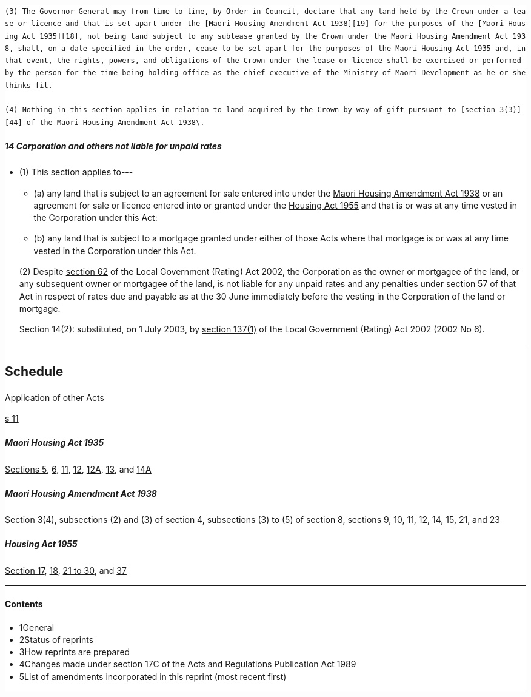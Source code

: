     (3) The Governor-General may from time to time, by Order in Council, declare that any land held by the Crown under a lease or licence and that is set apart under the [Maori Housing Amendment Act 1938][19] for the purposes of the [Maori Housing Act 1935][18], not being land subject to any sublease granted by the Crown under the Maori Housing Amendment Act 1938, shall, on a date specified in the order, cease to be set apart for the purposes of the Maori Housing Act 1935 and, in that event, the rights, powers, and obligations of the Crown under the lease or licence shall be exercised or performed by the person for the time being holding office as the chief executive of the Ministry of Maori Development as he or she thinks fit.
    
    (4) Nothing in this section applies in relation to land acquired by the Crown by way of gift pursuant to [section 3(3)][44] of the Maori Housing Amendment Act 1938\.

##### 14 Corporation and others not liable for unpaid rates
    
*   (1) This section applies to---
        
    *   (a) any land that is subject to an agreement for sale entered into under the [Maori Housing Amendment Act 1938][19] or an agreement for sale or licence entered into or granted under the [Housing Act 1955][24] and that is or was at any time vested in the Corporation under this Act:
    
    *   (b) any land that is subject to a mortgage granted under either of those Acts where that mortgage is or was at any time vested in the Corporation under this Act.
    
    (2) Despite [section 62][45] of the Local Government (Rating) Act 2002, the Corporation as the owner or mortgagee of the land, or any subsequent owner or mortgagee of the land, is not liable for any unpaid rates and any penalties under [section 57][46] of that Act in respect of rates due and payable as at the 30 June immediately before the vesting in the Corporation of the land or mortgage.
    
    Section 14(2): substituted, on 1 July 2003, by [section 137(1)][47] of the Local Government (Rating) Act 2002 (2002 No 6).

---

## Schedule  
Application of other Acts

[s 11][12]

##### Maori Housing Act 1935

[Sections 5][48], [6][49], [11][50], [12][51], [12A][52], [13][53], and [14A][54]

##### Maori Housing Amendment Act 1938

[Section 3(4)][44], subsections (2) and (3) of [section 4][21], subsections (3) to (5) of [section 8][55], [sections 9][56], [10][57], [11][58], [12][59], [14][60], [15][61], [21][20], and [23][62]

##### Housing Act 1955

[Section 17][23], [18][63], [21 to 30][64], and [37][65]

---

#### Contents
    
*   1General
*   2Status of reprints
*   3How reprints are prepared
*   4Changes made under section 17C of the Acts and Regulations Publication Act 1989
*   5List of amendments incorporated in this reprint (most recent first)

---

[0]: http://www.legislation.govt.nz/act/public/1993/0050/latest/link.aspx?id=DLM195466
[1]: http://www.legislation.govt.nz/act/public/1993/0050/latest/whole.html#DLM302549
[2]: http://www.legislation.govt.nz/act/public/1993/0050/latest/whole.html#DLM302552
[3]: http://www.legislation.govt.nz/act/public/1993/0050/latest/whole.html#DLM302553
[4]: http://www.legislation.govt.nz/act/public/1993/0050/latest/whole.html#DLM302565
[5]: http://www.legislation.govt.nz/act/public/1993/0050/latest/whole.html#DLM302566
[6]: http://www.legislation.govt.nz/act/public/1993/0050/latest/whole.html#DLM302567
[7]: http://www.legislation.govt.nz/act/public/1993/0050/latest/whole.html#DLM302568
[8]: http://www.legislation.govt.nz/act/public/1993/0050/latest/whole.html#DLM302569
[9]: http://www.legislation.govt.nz/act/public/1993/0050/latest/whole.html#DLM302571
[10]: http://www.legislation.govt.nz/act/public/1993/0050/latest/whole.html#DLM302572
[11]: http://www.legislation.govt.nz/act/public/1993/0050/latest/whole.html#DLM302574
[12]: http://www.legislation.govt.nz/act/public/1993/0050/latest/whole.html#DLM302576
[13]: http://www.legislation.govt.nz/act/public/1993/0050/latest/whole.html#DLM302577
[14]: http://www.legislation.govt.nz/act/public/1993/0050/latest/whole.html#DLM302578
[15]: http://www.legislation.govt.nz/act/public/1993/0050/latest/whole.html#DLM302579
[16]: http://www.legislation.govt.nz/act/public/1993/0050/latest/whole.html#DLM3413346
[17]: http://www.legislation.govt.nz/act/public/1993/0050/latest/link.aspx?id=DLM96736
[18]: http://www.legislation.govt.nz/act/public/1993/0050/latest/link.aspx?id=DLM219026
[19]: http://www.legislation.govt.nz/act/public/1993/0050/latest/link.aspx?id=DLM224191
[20]: http://www.legislation.govt.nz/act/public/1993/0050/latest/link.aspx?id=DLM224949
[21]: http://www.legislation.govt.nz/act/public/1993/0050/latest/link.aspx?id=DLM224618
[22]: http://www.legislation.govt.nz/act/public/1993/0050/latest/link.aspx?id=DLM291099
[23]: http://www.legislation.govt.nz/act/public/1993/0050/latest/link.aspx?id=DLM291301
[24]: http://www.legislation.govt.nz/act/public/1993/0050/latest/link.aspx?id=DLM291039
[25]: http://www.legislation.govt.nz/act/public/1993/0050/latest/link.aspx?id=DLM411832
[26]: http://www.legislation.govt.nz/act/public/1993/0050/latest/link.aspx?id=DLM269031
[27]: http://www.legislation.govt.nz/act/public/1993/0050/latest/link.aspx?id=DLM222671
[28]: http://www.legislation.govt.nz/act/public/1993/0050/latest/link.aspx?id=DLM250585
[29]: http://www.legislation.govt.nz/act/public/1993/0050/latest/link.aspx?id=DLM170872
[30]: http://www.legislation.govt.nz/act/public/1993/0050/latest/link.aspx?id=DLM444304
[31]: http://www.legislation.govt.nz/act/public/1993/0050/latest/link.aspx?id=DLM45426
[32]: http://www.legislation.govt.nz/act/public/1993/0050/latest/link.aspx?id=DLM230264
[33]: http://www.legislation.govt.nz/act/public/1993/0050/latest/link.aspx?id=DLM225503
[34]: http://www.legislation.govt.nz/act/public/1993/0050/latest/link.aspx?id=DLM174088
[35]: http://www.legislation.govt.nz/act/public/1993/0050/latest/link.aspx?id=DLM272486
[36]: http://www.legislation.govt.nz/act/public/1993/0050/latest/link.aspx?id=DLM272488
[37]: http://www.legislation.govt.nz/act/public/1993/0050/latest/link.aspx?id=DLM222678
[38]: http://www.legislation.govt.nz/act/public/1993/0050/latest/link.aspx?id=DLM253256
[39]: http://www.legislation.govt.nz/act/public/1993/0050/latest/link.aspx?id=DLM222679
[40]: http://www.legislation.govt.nz/act/public/1993/0050/latest/link.aspx?id=DLM98092
[41]: http://www.legislation.govt.nz/act/public/1993/0050/latest/link.aspx?id=DLM261070
[42]: http://www.legislation.govt.nz/act/public/1993/0050/latest/whole.html#DLM302581
[43]: http://www.legislation.govt.nz/act/public/1993/0050/latest/link.aspx?id=DLM46051
[44]: http://www.legislation.govt.nz/act/public/1993/0050/latest/link.aspx?id=DLM224607
[45]: http://www.legislation.govt.nz/act/public/1993/0050/latest/link.aspx?id=DLM132720
[46]: http://www.legislation.govt.nz/act/public/1993/0050/latest/link.aspx?id=DLM132713
[47]: http://www.legislation.govt.nz/act/public/1993/0050/latest/link.aspx?id=DLM133500
[48]: http://www.legislation.govt.nz/act/public/1993/0050/latest/link.aspx?id=DLM219062
[49]: http://www.legislation.govt.nz/act/public/1993/0050/latest/link.aspx?id=DLM219064
[50]: http://www.legislation.govt.nz/act/public/1993/0050/latest/link.aspx?id=DLM219081
[51]: http://www.legislation.govt.nz/act/public/1993/0050/latest/link.aspx?id=DLM219084
[52]: http://www.legislation.govt.nz/act/public/1993/0050/latest/link.aspx?id=DLM219087
[53]: http://www.legislation.govt.nz/act/public/1993/0050/latest/link.aspx?id=DLM219091
[54]: http://www.legislation.govt.nz/act/public/1993/0050/latest/link.aspx?id=DLM219501
[55]: http://www.legislation.govt.nz/act/public/1993/0050/latest/link.aspx?id=DLM224654
[56]: http://www.legislation.govt.nz/act/public/1993/0050/latest/link.aspx?id=DLM224669
[57]: http://www.legislation.govt.nz/act/public/1993/0050/latest/link.aspx?id=DLM224677
[58]: http://www.legislation.govt.nz/act/public/1993/0050/latest/link.aspx?id=DLM224687
[59]: http://www.legislation.govt.nz/act/public/1993/0050/latest/link.aspx?id=DLM224697
[60]: http://www.legislation.govt.nz/act/public/1993/0050/latest/link.aspx?id=DLM224918
[61]: http://www.legislation.govt.nz/act/public/1993/0050/latest/link.aspx?id=DLM224924
[62]: http://www.legislation.govt.nz/act/public/1993/0050/latest/link.aspx?id=DLM224959
[63]: http://www.legislation.govt.nz/act/public/1993/0050/latest/link.aspx?id=DLM291302
[64]: http://www.legislation.govt.nz/act/public/1993/0050/latest/link.aspx?id=DLM291310
[65]: http://www.legislation.govt.nz/act/public/1993/0050/latest/link.aspx?id=DLM291349
[66]: http://www.pco.parliament.govt.nz/reprints/
[67]: http://www.legislation.govt.nz/act/public/1993/0050/latest/link.aspx?id=DLM195439
[68]: http://www.pco.parliament.govt.nz/editorial-conventions/
[69]: http://www.legislation.govt.nz/act/public/1993/0050/latest/link.aspx?id=DLM195468
[70]: http://www.legislation.govt.nz/act/public/1993/0050/latest/link.aspx?id=DLM195470